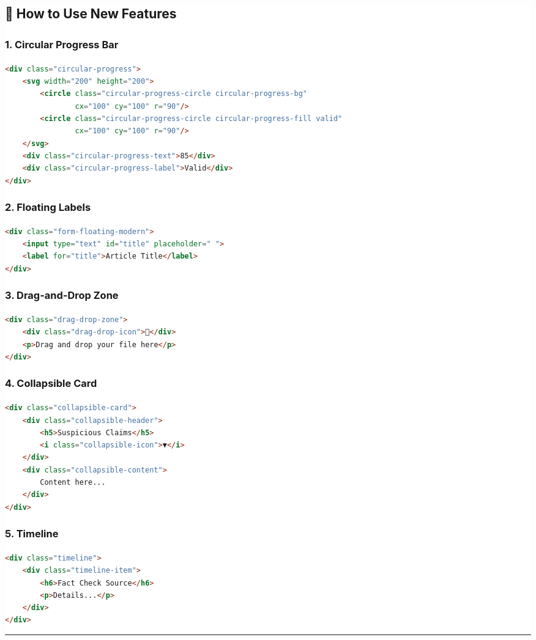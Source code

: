 
## 🚀 How to Use New Features

### 1. **Circular Progress Bar**
```html
<div class="circular-progress">
    <svg width="200" height="200">
        <circle class="circular-progress-circle circular-progress-bg" 
                cx="100" cy="100" r="90"/>
        <circle class="circular-progress-circle circular-progress-fill valid" 
                cx="100" cy="100" r="90"/>
    </svg>
    <div class="circular-progress-text">85</div>
    <div class="circular-progress-label">Valid</div>
</div>
```

### 2. **Floating Labels**
```html
<div class="form-floating-modern">
    <input type="text" id="title" placeholder=" ">
    <label for="title">Article Title</label>
</div>
```

### 3. **Drag-and-Drop Zone**
```html
<div class="drag-drop-zone">
    <div class="drag-drop-icon">📁</div>
    <p>Drag and drop your file here</p>
</div>
```

### 4. **Collapsible Card**
```html
<div class="collapsible-card">
    <div class="collapsible-header">
        <h5>Suspicious Claims</h5>
        <i class="collapsible-icon">▼</i>
    </div>
    <div class="collapsible-content">
        Content here...
    </div>
</div>
```

### 5. **Timeline**
```html
<div class="timeline">
    <div class="timeline-item">
        <h6>Fact Check Source</h6>
        <p>Details...</p>
    </div>
</div>
```

---